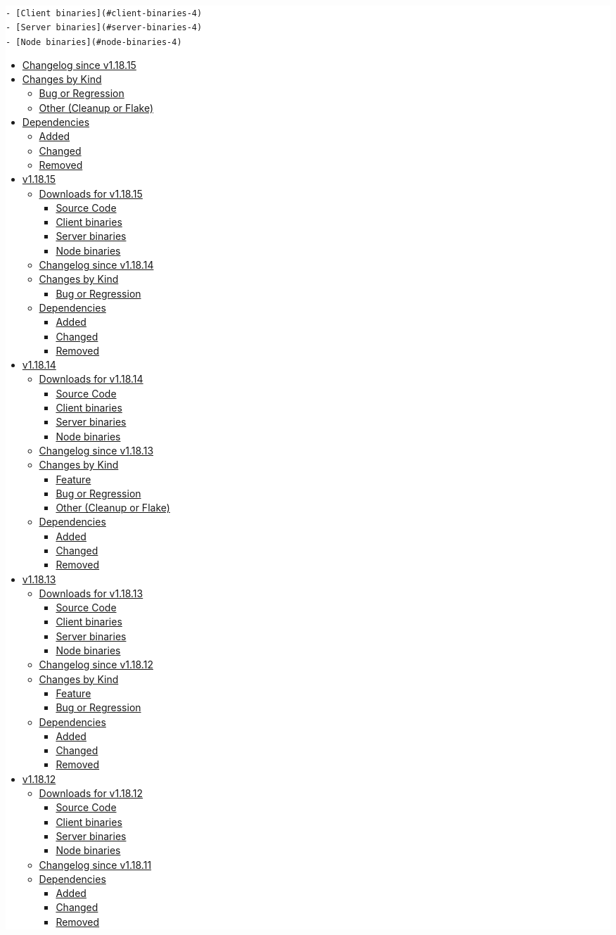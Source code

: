     - [Client binaries](#client-binaries-4)
    - [Server binaries](#server-binaries-4)
    - [Node binaries](#node-binaries-4)
  - [Changelog since v1.18.15](#changelog-since-v11815)
  - [Changes by Kind](#changes-by-kind-4)
    - [Bug or Regression](#bug-or-regression-4)
    - [Other (Cleanup or Flake)](#other-cleanup-or-flake)
  - [Dependencies](#dependencies-4)
    - [Added](#added-4)
    - [Changed](#changed-4)
    - [Removed](#removed-4)
- [v1.18.15](#v11815)
  - [Downloads for v1.18.15](#downloads-for-v11815)
    - [Source Code](#source-code-5)
    - [Client binaries](#client-binaries-5)
    - [Server binaries](#server-binaries-5)
    - [Node binaries](#node-binaries-5)
  - [Changelog since v1.18.14](#changelog-since-v11814)
  - [Changes by Kind](#changes-by-kind-5)
    - [Bug or Regression](#bug-or-regression-5)
  - [Dependencies](#dependencies-5)
    - [Added](#added-5)
    - [Changed](#changed-5)
    - [Removed](#removed-5)
- [v1.18.14](#v11814)
  - [Downloads for v1.18.14](#downloads-for-v11814)
    - [Source Code](#source-code-6)
    - [Client binaries](#client-binaries-6)
    - [Server binaries](#server-binaries-6)
    - [Node binaries](#node-binaries-6)
  - [Changelog since v1.18.13](#changelog-since-v11813)
  - [Changes by Kind](#changes-by-kind-6)
    - [Feature](#feature-1)
    - [Bug or Regression](#bug-or-regression-6)
    - [Other (Cleanup or Flake)](#other-cleanup-or-flake-1)
  - [Dependencies](#dependencies-6)
    - [Added](#added-6)
    - [Changed](#changed-6)
    - [Removed](#removed-6)
- [v1.18.13](#v11813)
  - [Downloads for v1.18.13](#downloads-for-v11813)
    - [Source Code](#source-code-7)
    - [Client binaries](#client-binaries-7)
    - [Server binaries](#server-binaries-7)
    - [Node binaries](#node-binaries-7)
  - [Changelog since v1.18.12](#changelog-since-v11812)
  - [Changes by Kind](#changes-by-kind-7)
    - [Feature](#feature-2)
    - [Bug or Regression](#bug-or-regression-7)
  - [Dependencies](#dependencies-7)
    - [Added](#added-7)
    - [Changed](#changed-7)
    - [Removed](#removed-7)
- [v1.18.12](#v11812)
  - [Downloads for v1.18.12](#downloads-for-v11812)
    - [Source Code](#source-code-8)
    - [Client binaries](#client-binaries-8)
    - [Server binaries](#server-binaries-8)
    - [Node binaries](#node-binaries-8)
  - [Changelog since v1.18.11](#changelog-since-v11811)
  - [Dependencies](#dependencies-8)
    - [Added](#added-8)
    - [Changed](#changed-8)
    - [Removed](#removed-8)